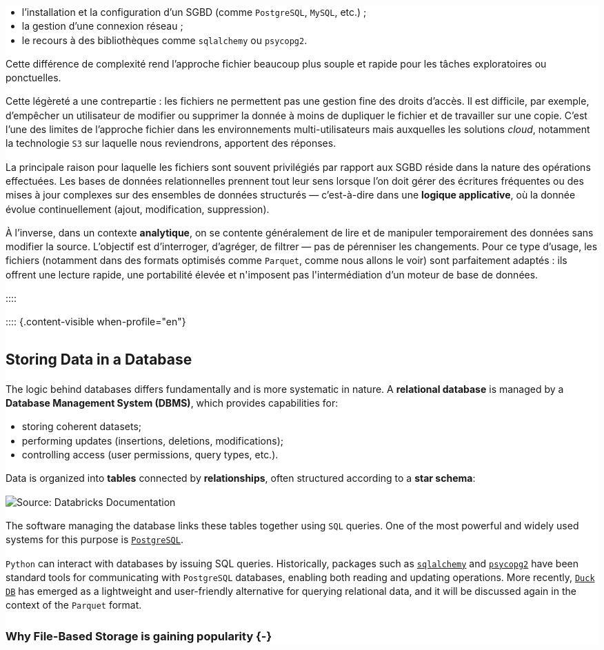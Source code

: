 - l’installation et la configuration d’un SGBD (comme `PostgreSQL`, `MySQL`, etc.) ;
- la gestion d’une connexion réseau ;
- le recours à des bibliothèques comme `sqlalchemy` ou `psycopg2`.

Cette différence de complexité rend l’approche fichier beaucoup plus souple et rapide pour les tâches exploratoires ou ponctuelles.

Cette légèreté a une contrepartie : les fichiers ne permettent pas une gestion fine des droits d’accès. Il est difficile, par exemple, d’empêcher un utilisateur de modifier ou supprimer la donnée à moins de dupliquer le fichier et de travailler sur une copie. C’est l’une des limites de l’approche fichier dans les environnements multi-utilisateurs mais auxquelles les solutions _cloud_, notamment la technologie `S3` sur laquelle nous reviendrons, apportent des réponses.

La principale raison pour laquelle les fichiers sont souvent privilégiés par rapport aux SGBD réside dans la nature des opérations effectuées. Les bases de données relationnelles prennent tout leur sens lorsque l’on doit gérer des écritures fréquentes ou des mises à jour complexes sur des ensembles de données structurés — c’est-à-dire dans une **logique applicative**, où la donnée évolue continuellement (ajout, modification, suppression).

À l’inverse, dans un contexte **analytique**, on se contente généralement de lire et de manipuler temporairement des données sans modifier la source. L’objectif est d’interroger, d’agréger, de filtrer — pas de pérenniser les changements. Pour ce type d’usage, les fichiers (notamment dans des formats optimisés comme `Parquet`, comme nous allons le voir) sont parfaitement adaptés : ils offrent une lecture rapide, une portabilité élevée et n'imposent pas l'intermédiation d’un moteur de base de données.

::::

:::: {.content-visible when-profile="en"}

## Storing Data in a Database

The logic behind databases differs fundamentally and is more systematic in nature. A **relational database** is managed by a **Database Management System (DBMS)**, which provides capabilities for:

- storing coherent datasets;
- performing updates (insertions, deletions, modifications);
- controlling access (user permissions, query types, etc.).

Data is organized into **tables** connected by **relationships**, often structured according to a **star schema**:

![Source: [Databricks Documentation](https://www.databricks.com/fr/glossary/star-schema)](https://www.databricks.com/wp-content/uploads/2022/04/star-schema-erd.png)

The software managing the database links these tables together using `SQL` queries. One of the most powerful and widely used systems for this purpose is [`PostgreSQL`](https://www.postgresql.org/).

`Python` can interact with databases by issuing SQL queries. Historically, packages such as [`sqlalchemy`](https://www.sqlalchemy.org/) and [`psycopg2`](https://www.psycopg.org/docs/) have been standard tools for communicating with `PostgreSQL` databases, enabling both reading and updating operations. More recently, [`DuckDB`](https://duckdb.org/) has emerged as a lightweight and user-friendly alternative for querying relational data, and it will be discussed again in the context of the `Parquet` format.

### Why File-Based Storage is gaining popularity {-}
